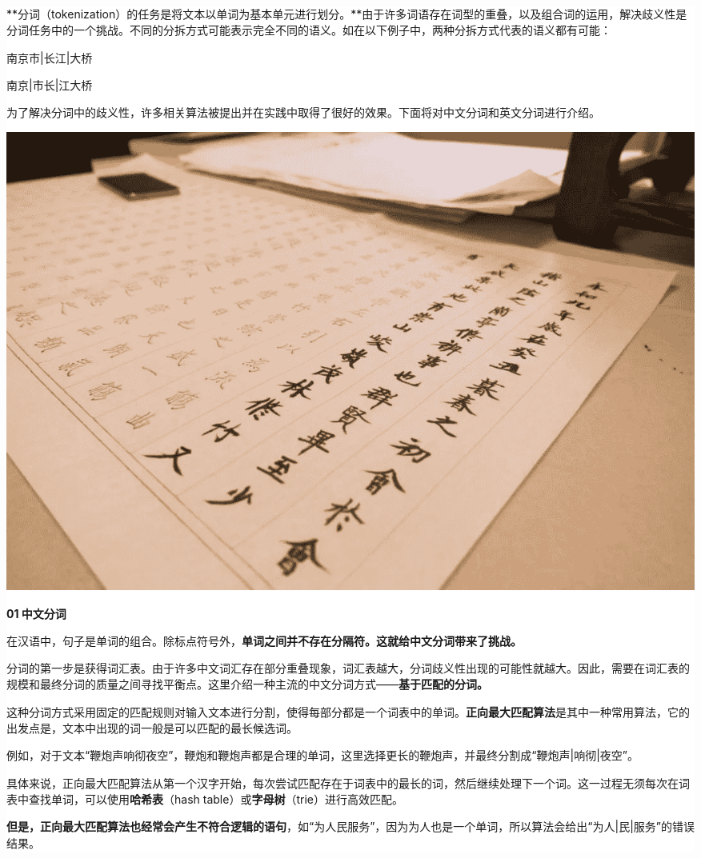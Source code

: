 **分词（tokenization）的任务是将文本以单词为基本单元进行划分。**由于许多词语存在词型的重叠，以及组合词的运用，解决歧义性是分词任务中的一个挑战。不同的分拆方式可能表示完全不同的语义。如在以下例子中，两种分拆方式代表的语义都有可能：

南京市|长江|大桥

南京|市长|江大桥

为了解决分词中的歧义性，许多相关算法被提出并在实践中取得了很好的效果。下面将对中文分词和英文分词进行介绍。

![](../img/d7a37bd6ff43b1c69fad48eef4ab7cb1.png)

**01 中文分词**

在汉语中，句子是单词的组合。除标点符号外，**单词之间并不存在分隔符。这就给中文分词带来了挑战。**

分词的第一步是获得词汇表。由于许多中文词汇存在部分重叠现象，词汇表越大，分词歧义性出现的可能性就越大。因此，需要在词汇表的规模和最终分词的质量之间寻找平衡点。这里介绍一种主流的中文分词方式——**基于匹配的分词。**

这种分词方式采用固定的匹配规则对输入文本进行分割，使得每部分都是一个词表中的单词。**正向最大匹配算法**是其中一种常用算法，它的出发点是，文本中出现的词一般是可以匹配的最长候选词。

例如，对于文本“鞭炮声响彻夜空”，鞭炮和鞭炮声都是合理的单词，这里选择更长的鞭炮声，并最终分割成“鞭炮声|响彻|夜空”。

具体来说，正向最大匹配算法从第一个汉字开始，每次尝试匹配存在于词表中的最长的词，然后继续处理下一个词。这一过程无须每次在词表中查找单词，可以使用**哈希表**（hash table）或**字母树**（trie）进行高效匹配。

**但是，正向最大匹配算法也经常会产生不符合逻辑的语句**，如“为人民服务”，因为为人也是一个单词，所以算法会给出“为人|民|服务”的错误结果。

